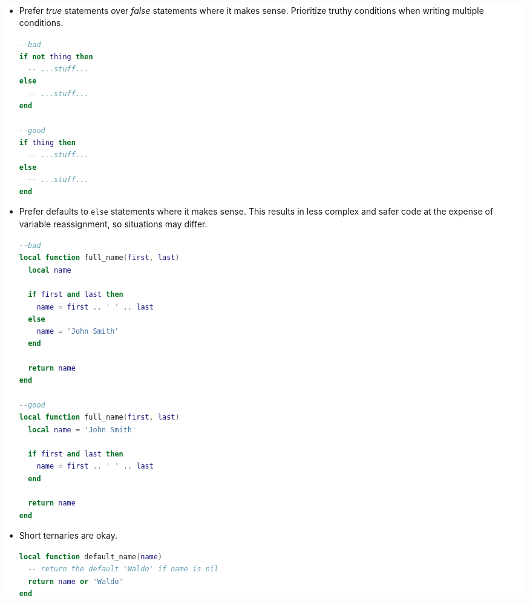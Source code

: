   - Prefer *true* statements over *false* statements where it makes sense. 
    Prioritize truthy conditions when writing multiple conditions.

    ```lua
    --bad
    if not thing then
      -- ...stuff...
    else
      -- ...stuff...
    end

    --good
    if thing then
      -- ...stuff...
    else
      -- ...stuff...
    end
    ```

  - Prefer defaults to `else` statements where it makes sense. This results in
    less complex and safer code at the expense of variable reassignment, so
    situations may differ.

    ```lua
    --bad
    local function full_name(first, last)
      local name

      if first and last then
        name = first .. ' ' .. last
      else
        name = 'John Smith'
      end

      return name
    end

    --good
    local function full_name(first, last)
      local name = 'John Smith'

      if first and last then
        name = first .. ' ' .. last
      end

      return name
    end
    ```

  - Short ternaries are okay.

    ```lua
    local function default_name(name)
      -- return the default 'Waldo' if name is nil
      return name or 'Waldo'
    end
